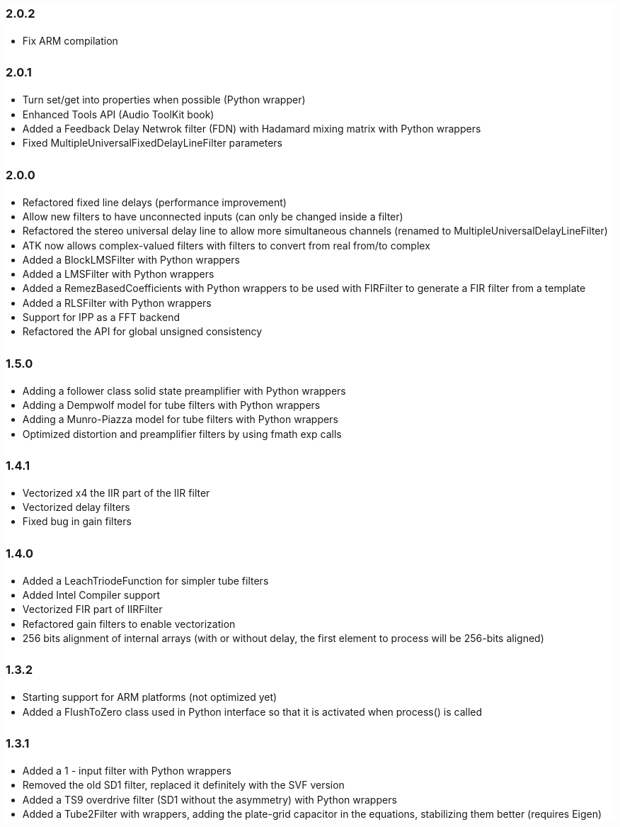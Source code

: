 ### 2.0.2
* Fix ARM compilation

### 2.0.1
* Turn set/get into properties when possible (Python wrapper)
* Enhanced Tools API (Audio ToolKit book)
* Added a Feedback Delay Netwrok filter (FDN) with Hadamard mixing matrix with Python wrappers
* Fixed MultipleUniversalFixedDelayLineFilter parameters

### 2.0.0
* Refactored fixed line delays (performance improvement)
* Allow new filters to have unconnected inputs (can only be changed inside a filter)
* Refactored the stereo universal delay line to allow more simultaneous channels (renamed to MultipleUniversalDelayLineFilter)
* ATK now allows complex-valued filters with filters to convert from real from/to complex
* Added a BlockLMSFilter with Python wrappers
* Added a LMSFilter with Python wrappers
* Added a RemezBasedCoefficients with Python wrappers to be used with FIRFilter to generate a FIR filter from a template
* Added a RLSFilter with Python wrappers
* Support for IPP as a FFT backend
* Refactored the API for global unsigned consistency

### 1.5.0
* Adding a follower class solid state preamplifier with Python wrappers
* Adding a Dempwolf model for tube filters with Python wrappers
* Adding a Munro-Piazza model for tube filters with Python wrappers
* Optimized distortion and preamplifier filters by using fmath exp calls

### 1.4.1
* Vectorized x4 the IIR part of the IIR filter
* Vectorized delay filters
* Fixed bug in gain filters

### 1.4.0
* Added a LeachTriodeFunction for simpler tube filters
* Added Intel Compiler support
* Vectorized FIR part of IIRFilter
* Refactored gain filters to enable vectorization
* 256 bits alignment of internal arrays (with or without delay, the first element to process will be 256-bits aligned)

### 1.3.2
* Starting support for ARM platforms (not optimized yet)
* Added a FlushToZero class used in Python interface so that it is activated when process() is called

### 1.3.1
* Added a 1 - input filter with Python wrappers
* Removed the old SD1 filter, replaced it definitely with the SVF version
* Added a TS9 overdrive filter (SD1 without the asymmetry) with Python wrappers
* Added a Tube2Filter with wrappers, adding the plate-grid capacitor in the equations, stabilizing them better (requires Eigen)

